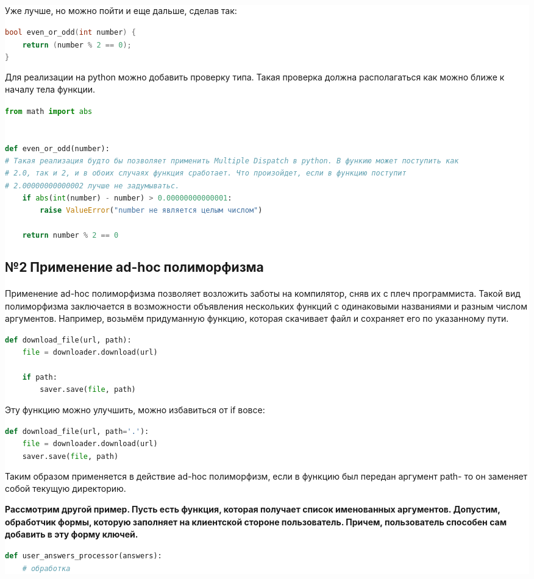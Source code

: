 Уже лучше, но можно пойти и еще дальше, сделав так:

``` c++
bool even_or_odd(int number) {
    return (number % 2 == 0);
}
```

Для реализации на python можно добавить проверку типа. Такая проверка должна располагаться как можно ближе к началу тела функции.

``` python
from math import abs


def even_or_odd(number):
# Такая реализация будто бы позволяет применить Multiple Dispatch в python. В функию может поступить как
# 2.0, так и 2, и в обоих случаях функция сработает. Что произойдет, если в функцию поступит
# 2.00000000000002 лучше не задумыватьс.
    if abs(int(number) - number) > 0.00000000000001:
        raise ValueError("number не является целым числом")

    return number % 2 == 0
```

## №2 Применение ad-hoc полиморфизма

Применение ad-hoc полиморфизма позволяет возложить заботы на компилятор, сняв их с плеч программиста. Такой вид полиморфизма заключается в возможности объявления нескольких функций с одинаковыми названиями и разным числом аргументов. Например, возьмём придуманную функцию, которая скачивает файл и сохраняет его по указанному пути.

``` python
def download_file(url, path):
    file = downloader.download(url)

    if path:
        saver.save(file, path)
```

Эту функцию можно улучшить, можно избавиться от if вовсе:

``` python
def download_file(url, path='.'):
    file = downloader.download(url)
    saver.save(file, path)
```

Таким образом применяется в действие ad-hoc полиморфизм, если в функцию был передан аргумент path- то он заменяет собой текущую директорию.

**Рассмотрим другой пример. Пусть есть функция, которая получает список именованных аргументов. Допустим, обработчик формы, которую заполняет на клиентской стороне пользователь. Причем, пользователь способен сам добавить в эту форму ключей.**

``` python
def user_answers_processor(answers):
    # обработка
```

